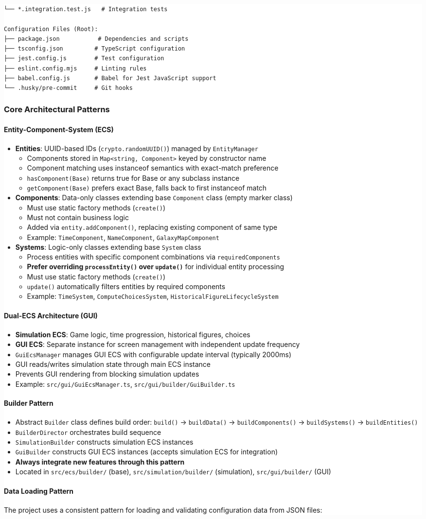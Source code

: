 ```
└── *.integration.test.js   # Integration tests

Configuration Files (Root):
├── package.json           # Dependencies and scripts
├── tsconfig.json         # TypeScript configuration
├── jest.config.js        # Test configuration
├── eslint.config.mjs     # Linting rules
├── babel.config.js       # Babel for Jest JavaScript support
└── .husky/pre-commit     # Git hooks
```

### Core Architectural Patterns

#### Entity-Component-System (ECS)
- **Entities**: UUID-based IDs (`crypto.randomUUID()`) managed by `EntityManager`
  - Components stored in `Map<string, Component>` keyed by constructor name
  - Component matching uses instanceof semantics with exact-match preference
  - `hasComponent(Base)` returns true for Base or any subclass instance
  - `getComponent(Base)` prefers exact Base, falls back to first instanceof match
- **Components**: Data-only classes extending base `Component` class (empty marker class)
  - Must use static factory methods (`create()`)
  - Must not contain business logic
  - Added via `entity.addComponent()`, replacing existing component of same type
  - Example: `TimeComponent`, `NameComponent`, `GalaxyMapComponent`
- **Systems**: Logic-only classes extending base `System` class
  - Process entities with specific component combinations via `requiredComponents`
  - **Prefer overriding `processEntity()` over `update()`** for individual entity processing
  - Must use static factory methods (`create()`)
  - `update()` automatically filters entities by required components
  - Example: `TimeSystem`, `ComputeChoicesSystem`, `HistoricalFigureLifecycleSystem`

#### Dual-ECS Architecture (GUI)
- **Simulation ECS**: Game logic, time progression, historical figures, choices
- **GUI ECS**: Separate instance for screen management with independent update frequency
- `GuiEcsManager` manages GUI ECS with configurable update interval (typically 2000ms)
- GUI reads/writes simulation state through main ECS instance
- Prevents GUI rendering from blocking simulation updates
- Example: `src/gui/GuiEcsManager.ts`, `src/gui/builder/GuiBuilder.ts`

#### Builder Pattern
- Abstract `Builder` class defines build order: `build()` → `buildData()` → `buildComponents()` → `buildSystems()` → `buildEntities()`
- `BuilderDirector` orchestrates build sequence
- `SimulationBuilder` constructs simulation ECS instances
- `GuiBuilder` constructs GUI ECS instances (accepts simulation ECS for integration)
- **Always integrate new features through this pattern**
- Located in `src/ecs/builder/` (base), `src/simulation/builder/` (simulation), `src/gui/builder/` (GUI)

#### Data Loading Pattern
The project uses a consistent pattern for loading and validating configuration data from JSON files:
